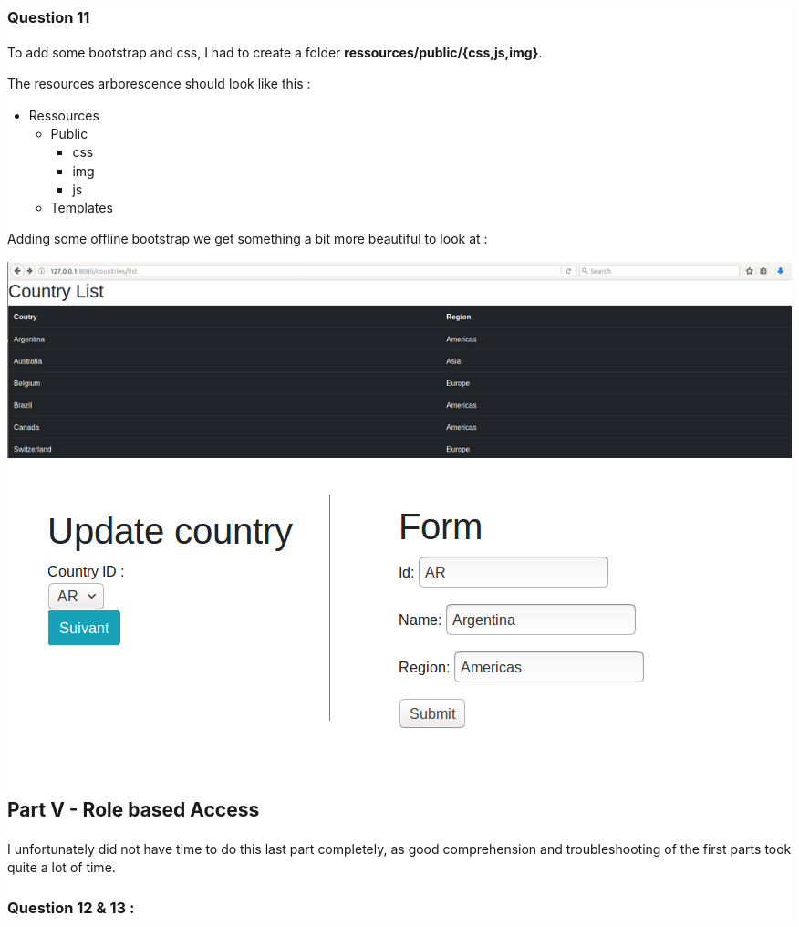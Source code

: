 ### Question 11

To add some bootstrap and css, I had to create a folder **ressources/public/{css,js,img}**.

The resources arborescence should look like this :

* Ressources
	* Public
		* css
		* img
		* js
	* Templates

Adding some offline bootstrap we get something a bit more beautiful to look at :

![BSCountryList](img/BSCountryList.png)

![BSCountrySelect](img/BSCountrySlect.png)

## Part V - Role based Access

I unfortunately did not have time to do this last part completely, as good comprehension and troubleshooting of the first parts took quite a lot of time.

### Question 12 & 13 :
